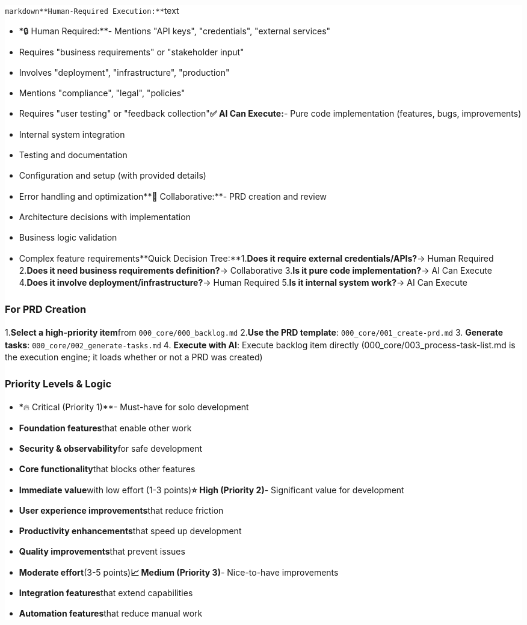 ```markdown**Human-Required Execution:**```text

- *🔒 Human Required:**- Mentions "API keys", "credentials", "external services"

- Requires "business requirements" or "stakeholder input"

- Involves "deployment", "infrastructure", "production"

- Mentions "compliance", "legal", "policies"

- Requires "user testing" or "feedback collection"**✅ AI Can Execute:**- Pure code implementation (features, bugs, improvements)

- Internal system integration

- Testing and documentation

- Configuration and setup (with provided details)

- Error handling and optimization**🤝 Collaborative:**- PRD creation and review

- Architecture decisions with implementation

- Business logic validation

- Complex feature requirements**Quick Decision Tree:**1.**Does it require external credentials/APIs?**→ Human Required
2.**Does it need business requirements definition?**→ Collaborative
3.**Is it pure code implementation?**→ AI Can Execute
4.**Does it involve deployment/infrastructure?**→ Human Required
5.**Is it internal system work?**→ AI Can Execute

### For PRD Creation

1.**Select a high-priority item**from `000_core/000_backlog.md`
2.**Use the PRD template**: `000_core/001_create-prd.md`
3. **Generate tasks**: `000_core/002_generate-tasks.md`
4. **Execute with AI**: Execute backlog item directly (000_core/003_process-task-list.md is the execution engine; it loads whether or not a PRD was created)

### Priority Levels & Logic

- *🔥 Critical (Priority 1)**- Must-have for solo development

- **Foundation features**that enable other work

- **Security & observability**for safe development

- **Core functionality**that blocks other features

- **Immediate value**with low effort (1-3 points)**⭐ High (Priority 2)**- Significant value for development

- **User experience improvements**that reduce friction

- **Productivity enhancements**that speed up development

- **Quality improvements**that prevent issues

- **Moderate effort**(3-5 points)**📈 Medium (Priority 3)**- Nice-to-have improvements

- **Integration features**that extend capabilities

- **Automation features**that reduce manual work
```